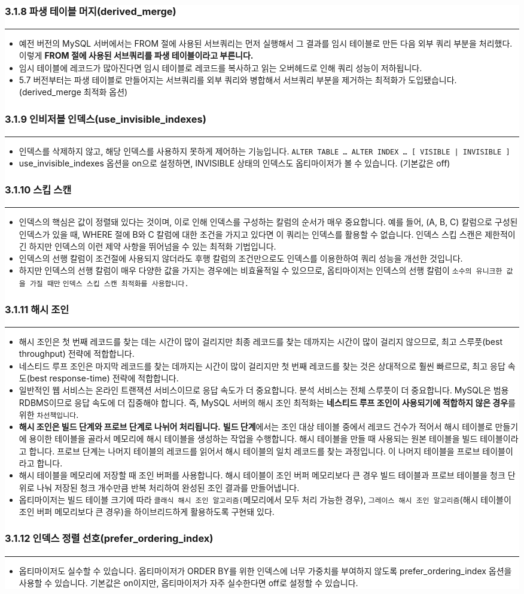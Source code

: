 ### 3.1.8 파생 테이블 머지(derived_merge)

---

- 예전 버전의 MySQL 서버에서는 FROM 절에 사용된 서브쿼리는 먼저 실행해서 그 결과를 임시 테이블로 만든 다음 외부 쿼리 부분을 처리했다. 이렇게 **FROM 절에 사용된 서브쿼리를 파생 테이블이라고 부른니다.**
- 임시 테이블에 레코드가 많아진다면 임시 테이블로 레코드를 복사하고 읽는 오버헤드로 인해 쿼리 성능이 저하됩니다.
- 5.7 버전부터는 파생 테이블로 만들어지는 서브쿼리를 외부 쿼리와 병합해서 서브쿼리 부분을 제거하는 최적화가 도입됐습니다. (derived_merge 최적화 옵션)

### 3.1.9 인비저블 인덱스(use_invisible_indexes)

---

- 인덱스를 삭제하지 않고, 해당 인덱스를 사용하지 못하게 제어하는 기능입니다. `ALTER TABLE … ALTER INDEX … [ VISIBLE | INVISIBLE ]`
- use_invisible_indexes 옵션을 on으로 설정하면, INVISIBLE 상태의 인덱스도 옵티마이저가 볼 수 있습니다. (기본값은 off)

### 3.1.10 스킵 스캔

---

- 인덱스의 핵심은 값이 정렬돼 있다는 것이며, 이로 인해 인덱스를 구성하는 칼럼의 순서가 매우 중요합니다. 예를 들어, (A, B, C) 칼럼으로 구성된 인덱스가 있을 때, WHERE 절에 B와 C 칼럼에 대한 조건을 가지고 있다면 이 쿼리는 인덱스를 활용할 수 없습니다. 인덱스 스킵 스캔은 제한적이긴 하지만 인덱스의 이런 제약 사항을 뛰어넘을 수 있는 최적화 기법입니다.
- 인덱스의 선행 칼럼이 조건절에 사용되지 않더라도 후행 칼럼의 조건만으로도 인덱스를 이용한하여 쿼리 성능을 개선한 것입니다.
- 하지만 인덱스의 선행 칼럼이 매우 다양한 값을 가지는 경우에는 비효율적일 수 있으므로, 옵티마이저는 인덱스의 선행 칼럼이 `소수의 유니크한 값을 가질 때만` `인덱스 스킵 스캔 최적화를 사용합니다.`

### 3.1.11 해시 조인

---

- 해시 조인은 첫 번째 레코드를 찾는 데는 시간이 많이 걸리지만 최종 레코드를 찾는 데까지는 시간이 많이 걸리지 않으므로, 최고 스루풋(best throughput) 전략에 적합합니다.
- 네스티드 루프 조인은 마지막 레코드를 찾는 데까지는 시간이 많이 걸리지만 첫 번째 레코드를 찾는 것은 상대적으로 훨씬 빠르므로, 최고 응답 속도(best response-time) 전략에 적합합니다.
- 일반적인 웹 서비스는 온라인 트랜잭션 서비스이므로 응답 속도가 더 중요합니다. 분석 서비스는 전체 스루풋이 더 중요합니다. MySQL은 범용 RDBMS이므로 응답 속도에 더 집중해야 합니다. 즉, MySQL 서버의 해시 조인 최적화는 **네스티드 루프 조인이 사용되기에 적합하지 않은 경우**를 위한 `차선책입니다`.
- **해시 조인은 빌드 단계와 프로브 단계로 나뉘어 처리됩니다.** 
**빌드 단계**에서는 조인 대상 테이블 중에서 레코드 건수가 적어서 해시 테이블로 만들기에 용이한 테이블을 골라서 메모리에 해시 테이블을 생성하는 작업을 수행합니다. 해시 테이블을 만들 때 사용되는 원본 테이블을 빌드 테이블이라고 합니다. 
프로브 단계는 나머지 테이블의 레코드를 읽어서 해시 테이블의 일치 레코드를 찾는 과정입니다. 이 나머지 테이블을 프로브 테이블이라고 합니다.
- 해시 테이블을 메모리에 저장할 때 조인 버퍼를 사용합니다. 해시 테이블이 조인 버퍼 메모리보다 큰 경우 빌드 테이블과 프로브 테이블을 청크 단위로 나눠 저장된 청크 개수만큼 반복 처리하여 완성된 조인 결과를 만들어냅니다.
- 옵티마이저는 빌드 테이블 크기에 따라 `클래식 해시 조인 알고리즘(`메모리에서 모두 처리 가능한 경우), `그레이스 해시 조인 알고리즘`(해시 테이블이 조인 버퍼 메모리보다 큰 경우)을 하이브리드하게 활용하도록 구현돼 있다.

### 3.1.12 인덱스 정렬 선호(prefer_ordering_index)

---

- 옵티마이저도 실수할 수 있습니다. 옵티마이저가 ORDER BY를 위한 인덱스에 너무 가중치를 부여하지 않도록 prefer_ordering_index 옵션을 사용할 수 있습니다. 기본값은 on이지만, 옵티마이저가 자주 실수한다면 off로 설정할 수 있습니다.
